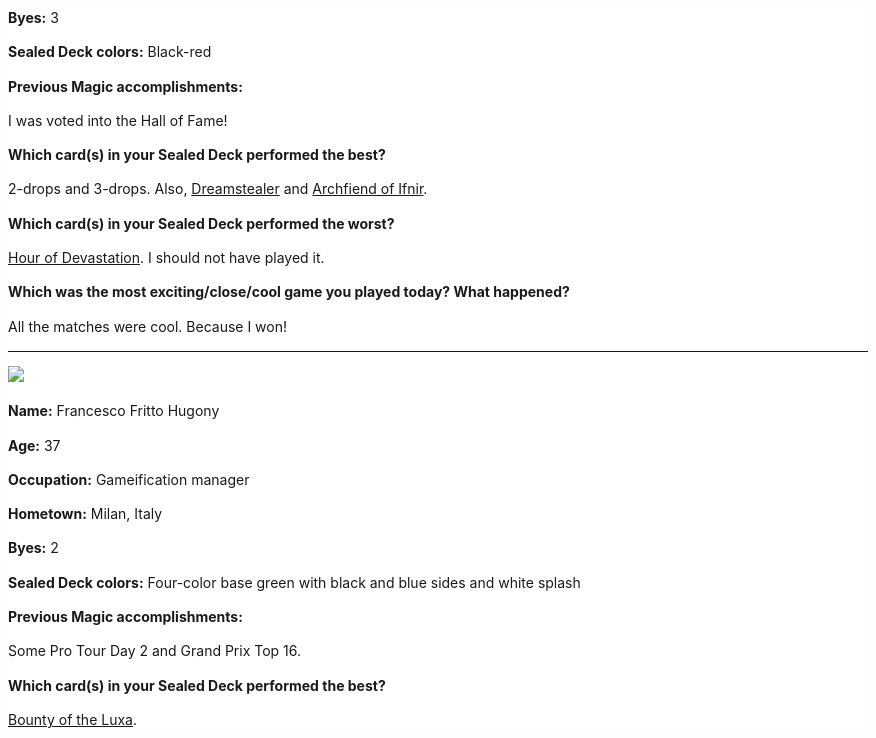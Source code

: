 
**Byes:** 3


**Sealed Deck colors:** Black-red


**Previous Magic accomplishments:**


I was voted into the Hall of Fame!


**Which card(s) in your Sealed Deck performed the best?**


2-drops and 3-drops. Also, [Dreamstealer](http://gatherer.wizards.com/Pages/Card/Details.aspx?name=Dreamstealer) and [Archfiend of Ifnir](http://gatherer.wizards.com/Pages/Card/Details.aspx?name=Archfiend+of+Ifnir).


**Which card(s) in your Sealed Deck performed the worst?**


[Hour of Devastation](http://gatherer.wizards.com/Pages/Card/Details.aspx?name=Hour+of+Devastation). I should not have played it.


**Which was the most exciting/close/cool game you played today? What happened?**


All the matches were cool. Because I won!




---

![](https://media.wizards.com/2017/events/gpmet17/METZ_d1highlights_hugony.jpg)


**Name:** Francesco Fritto Hugony


**Age:** 37


**Occupation:** Gameification manager


**Hometown:** Milan, Italy


**Byes:** 2


**Sealed Deck colors:** Four-color base green with black and blue sides and white splash


**Previous Magic accomplishments:**


Some Pro Tour Day 2 and Grand Prix Top 16.


**Which card(s) in your Sealed Deck performed the best?**


[Bounty of the Luxa](http://gatherer.wizards.com/Pages/Card/Details.aspx?name=Bounty+of+the+Luxa).

